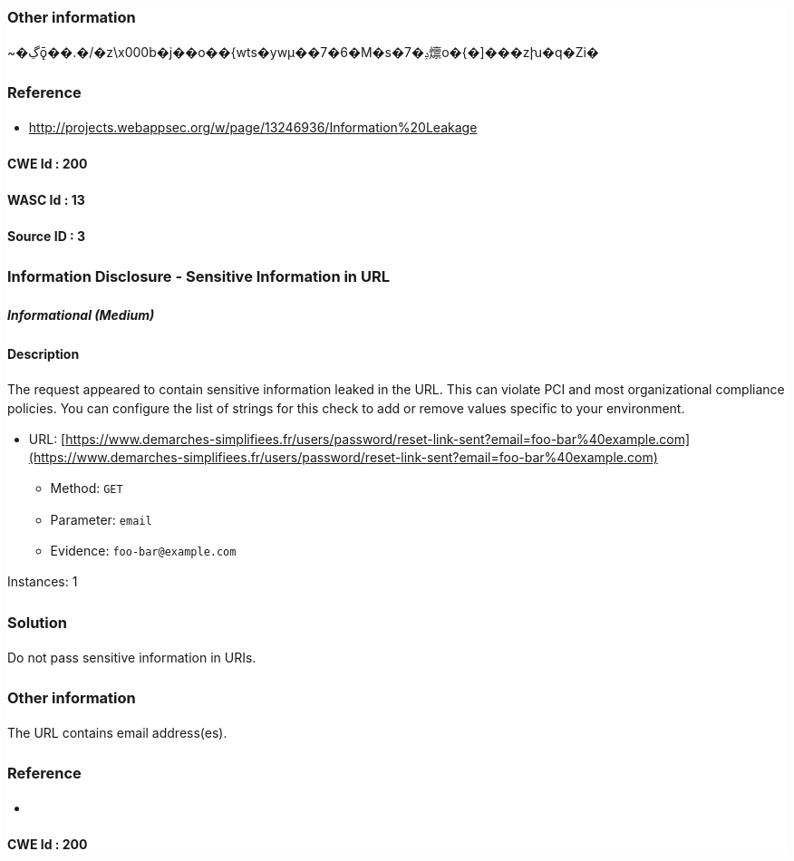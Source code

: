 ### Other information
<p>~�ڲǭ��.�/�z\x000b�j��o��{wts�ywμ��7�6�M�s�7�ݚ燷o�{�]���zխ�q�Zi�</p>
  
### Reference
* http://projects.webappsec.org/w/page/13246936/Information%20Leakage

  
#### CWE Id : 200
  
#### WASC Id : 13
  
#### Source ID : 3

  
  
  
  
### Information Disclosure - Sensitive Information in URL
##### Informational (Medium)
  
  
  
  
#### Description
<p>The request appeared to contain sensitive information leaked in the URL. This can violate PCI and most organizational compliance policies. You can configure the list of strings for this check to add or remove values specific to your environment.</p>
  
  
  
* URL: [https://www.demarches-simplifiees.fr/users/password/reset-link-sent?email=foo-bar%40example.com](https://www.demarches-simplifiees.fr/users/password/reset-link-sent?email=foo-bar%40example.com)
  
  
  * Method: `GET`
  
  
  * Parameter: `email`
  
  
  * Evidence: `foo-bar@example.com`
  
  
  
  
Instances: 1
  
### Solution
<p>Do not pass sensitive information in URIs.</p>
  
### Other information
<p>The URL contains email address(es).</p>
  
### Reference
* 

  
#### CWE Id : 200
  